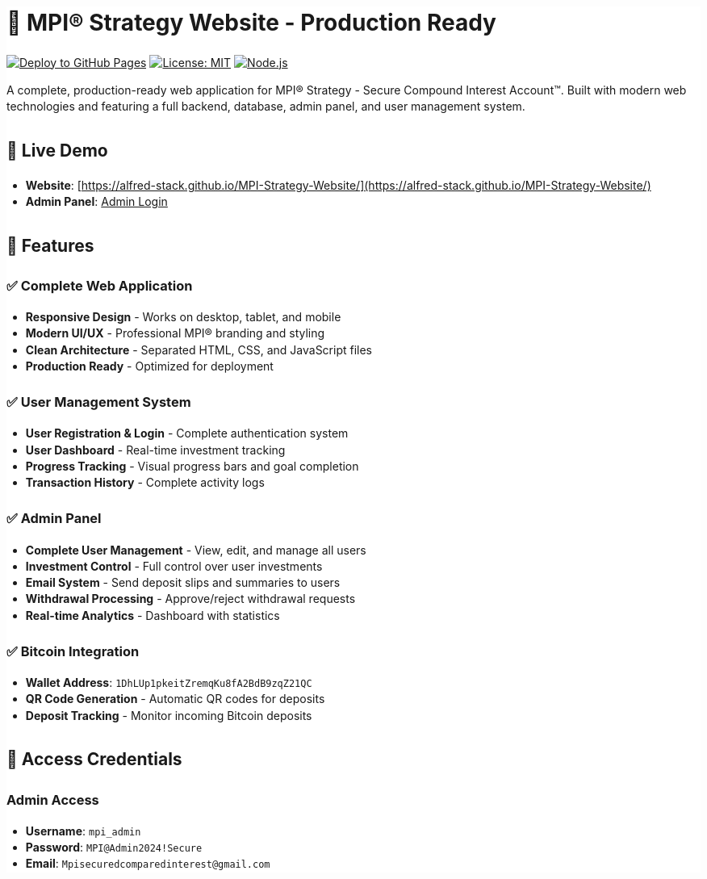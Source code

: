 # 🚀 MPI® Strategy Website - Production Ready

[![Deploy to GitHub Pages](https://img.shields.io/badge/Deploy-GitHub%20Pages-blue)](https://alfred-stack.github.io/MPI-Strategy-Website/)
[![License: MIT](https://img.shields.io/badge/License-MIT-yellow.svg)](https://opensource.org/licenses/MIT)
[![Node.js](https://img.shields.io/badge/Node.js-18+-green.svg)](https://nodejs.org/)

A complete, production-ready web application for MPI® Strategy - Secure Compound Interest Account™. Built with modern web technologies and featuring a full backend, database, admin panel, and user management system.

## 🌟 **Live Demo**

- **Website**: [https://alfred-stack.github.io/MPI-Strategy-Website/](https://alfred-stack.github.io/MPI-Strategy-Website/)
- **Admin Panel**: [Admin Login](https://alfred-stack.github.io/MPI-Strategy-Website/admin.html)

## 🎯 **Features**

### ✅ **Complete Web Application**
- **Responsive Design** - Works on desktop, tablet, and mobile
- **Modern UI/UX** - Professional MPI® branding and styling
- **Clean Architecture** - Separated HTML, CSS, and JavaScript files
- **Production Ready** - Optimized for deployment

### ✅ **User Management System**
- **User Registration & Login** - Complete authentication system
- **User Dashboard** - Real-time investment tracking
- **Progress Tracking** - Visual progress bars and goal completion
- **Transaction History** - Complete activity logs

### ✅ **Admin Panel**
- **Complete User Management** - View, edit, and manage all users
- **Investment Control** - Full control over user investments
- **Email System** - Send deposit slips and summaries to users
- **Withdrawal Processing** - Approve/reject withdrawal requests
- **Real-time Analytics** - Dashboard with statistics

### ✅ **Bitcoin Integration**
- **Wallet Address**: `1DhLUp1pkeitZremqKu8fA2BdB9zqZ21QC`
- **QR Code Generation** - Automatic QR codes for deposits
- **Deposit Tracking** - Monitor incoming Bitcoin deposits

## 🔐 **Access Credentials**

### **Admin Access**
- **Username**: `mpi_admin`
- **Password**: `MPI@Admin2024!Secure`
- **Email**: `Mpisecuredcomparedinterest@gmail.com`
